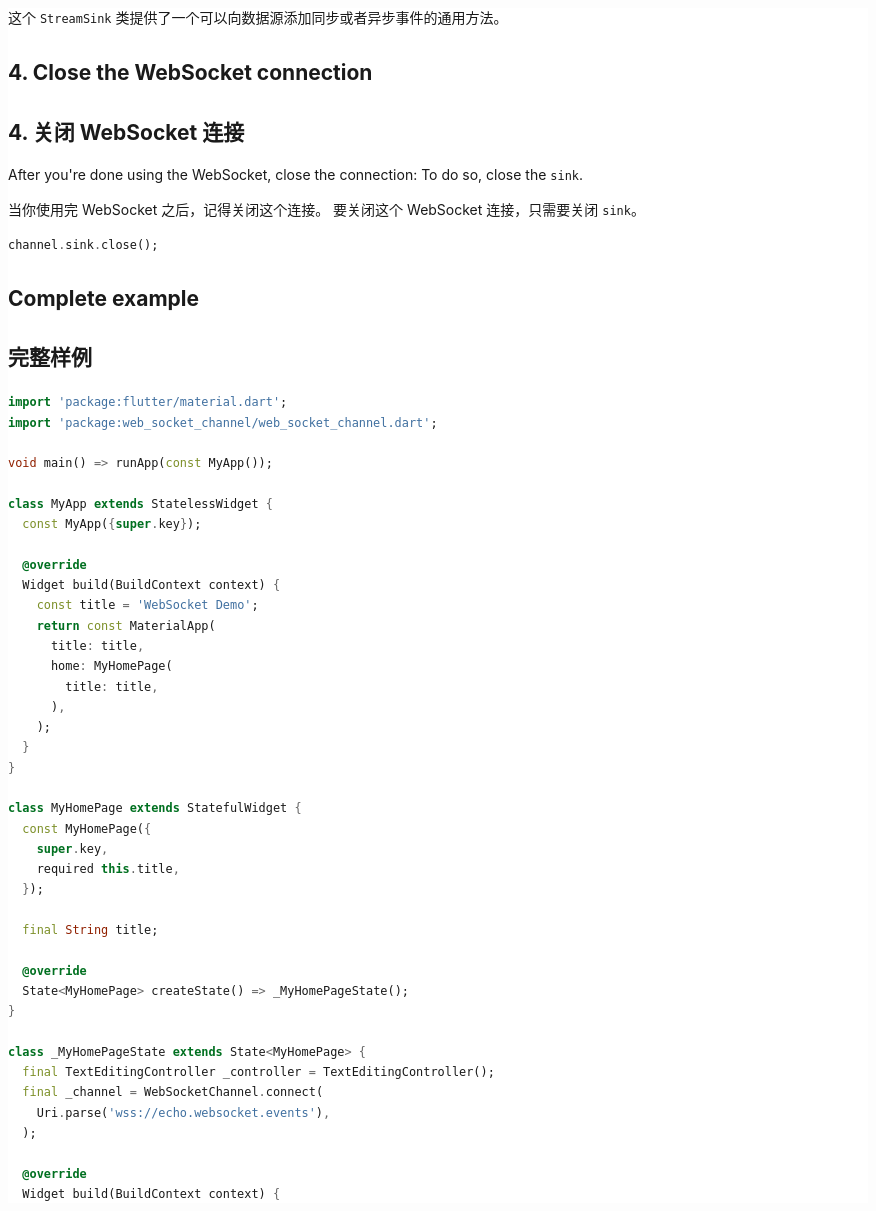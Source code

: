 这个 `StreamSink` 类提供了一个可以向数据源添加同步或者异步事件的通用方法。

## 4. Close the WebSocket connection

## 4. 关闭 WebSocket 连接

After you're done using the WebSocket, close the connection:
To do so, close the `sink`.

当你使用完 WebSocket 之后，记得关闭这个连接。
要关闭这个 WebSocket 连接，只需要关闭 `sink`。

<?code-excerpt "lib/main.dart (close)" replace="/_channel/channel/g"?>
```dart
channel.sink.close();
```

## Complete example

## 完整样例

<?code-excerpt "lib/main.dart"?>
```dart
import 'package:flutter/material.dart';
import 'package:web_socket_channel/web_socket_channel.dart';

void main() => runApp(const MyApp());

class MyApp extends StatelessWidget {
  const MyApp({super.key});

  @override
  Widget build(BuildContext context) {
    const title = 'WebSocket Demo';
    return const MaterialApp(
      title: title,
      home: MyHomePage(
        title: title,
      ),
    );
  }
}

class MyHomePage extends StatefulWidget {
  const MyHomePage({
    super.key,
    required this.title,
  });

  final String title;

  @override
  State<MyHomePage> createState() => _MyHomePageState();
}

class _MyHomePageState extends State<MyHomePage> {
  final TextEditingController _controller = TextEditingController();
  final _channel = WebSocketChannel.connect(
    Uri.parse('wss://echo.websocket.events'),
  );

  @override
  Widget build(BuildContext context) {
```